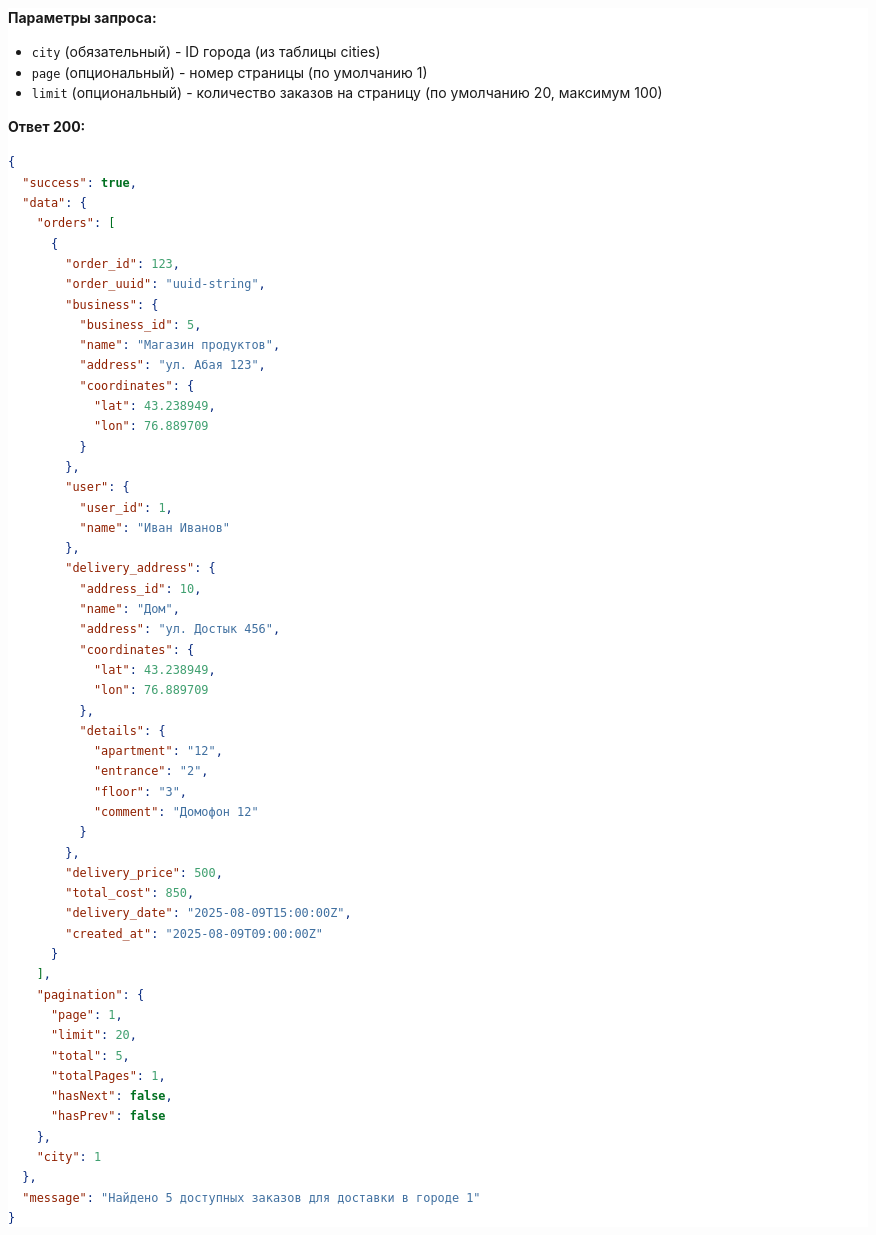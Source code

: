 **Параметры запроса:**
- `city` (обязательный) - ID города (из таблицы cities)
- `page` (опциональный) - номер страницы (по умолчанию 1)
- `limit` (опциональный) - количество заказов на страницу (по умолчанию 20, максимум 100)

**Ответ 200:**
```json
{
  "success": true,
  "data": {
    "orders": [
      {
        "order_id": 123,
        "order_uuid": "uuid-string",
        "business": {
          "business_id": 5,
          "name": "Магазин продуктов",
          "address": "ул. Абая 123",
          "coordinates": {
            "lat": 43.238949,
            "lon": 76.889709
          }
        },
        "user": {
          "user_id": 1,
          "name": "Иван Иванов"
        },
        "delivery_address": {
          "address_id": 10,
          "name": "Дом",
          "address": "ул. Достык 456",
          "coordinates": {
            "lat": 43.238949,
            "lon": 76.889709
          },
          "details": {
            "apartment": "12",
            "entrance": "2",
            "floor": "3",
            "comment": "Домофон 12"
          }
        },
        "delivery_price": 500,
        "total_cost": 850,
        "delivery_date": "2025-08-09T15:00:00Z",
        "created_at": "2025-08-09T09:00:00Z"
      }
    ],
    "pagination": {
      "page": 1,
      "limit": 20,
      "total": 5,
      "totalPages": 1,
      "hasNext": false,
      "hasPrev": false
    },
    "city": 1
  },
  "message": "Найдено 5 доступных заказов для доставки в городе 1"
}
```

